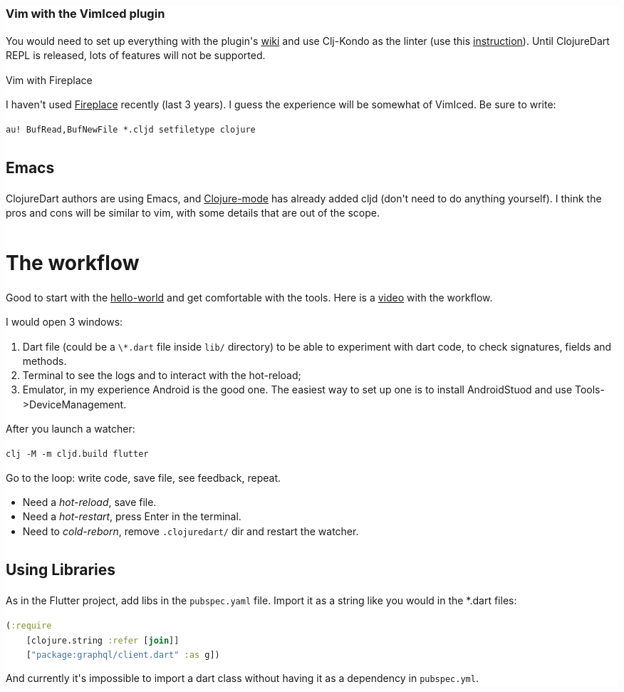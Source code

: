 ### Vim with the VimIced plugin

You would need to set up everything with the plugin's [wiki](https://liquidz.github.io/vim-iced/) and use Clj-Kondo as the linter (use this [instruction](https://github.com/clj-kondo/clj-kondo/blob/master/doc/editor-integration.md#ale)). Until ClojureDart REPL is released, lots of features will not be supported.

Vim with Fireplace

I haven't used [Fireplace](https://github.com/tpope/vim-fireplace) recently (last 3 years). I guess the experience will be somewhat of VimIced. Be sure to write:

`au! BufRead,BufNewFile *.cljd setfiletype clojure`

## Emacs

ClojureDart authors are using Emacs, and [Clojure-mode](https://github.com/clojure-emacs/clojure-mode/blob/master/clojure-mode.el) has already added cljd (don't need to do anything yourself). I think the pros and cons will be similar to vim, with some details that are out of the scope. 

# The workflow

Good to start with the [hello-world](https://github.com/Tensegritics/ClojureDart/blob/main/doc/flutter-quick-start.md) and get comfortable with the tools. Here is a [video](https://www.youtube.com/watch?v=dfmRNTmfYVg&t=743s&ab_channel=ClojureDart) with the workflow.

I would open 3 windows: 
1. Dart file (could be a `\*.dart` file inside `lib/` directory) to be able to experiment with dart code, to check signatures, fields and methods.
2. Terminal to see the logs and to interact with the hot-reload; 
3. Emulator, in my experience Android is the good one. The easiest way to set up one is to install AndroidStuod and use Tools->DeviceManagement.

After you launch a watcher:
```shell
clj -M -m cljd.build flutter
```
Go to the loop: write code, save file, see feedback, repeat.

- Need a *hot-reload*, save file.
- Need a *hot-restart*, press Enter in the terminal. 
- Need to *cold-reborn*, remove `.clojuredart/` dir and restart the watcher.

## Using Libraries

As in the Flutter project, add libs in the `pubspec.yaml` file. Import it as a string like you would in the \*.dart files:
```clojure
(:require
    [clojure.string :refer [join]]
    ["package:graphql/client.dart" :as g])
```
And currently it's impossible to import a dart class without having it as a dependency in `pubspec.yml`.
